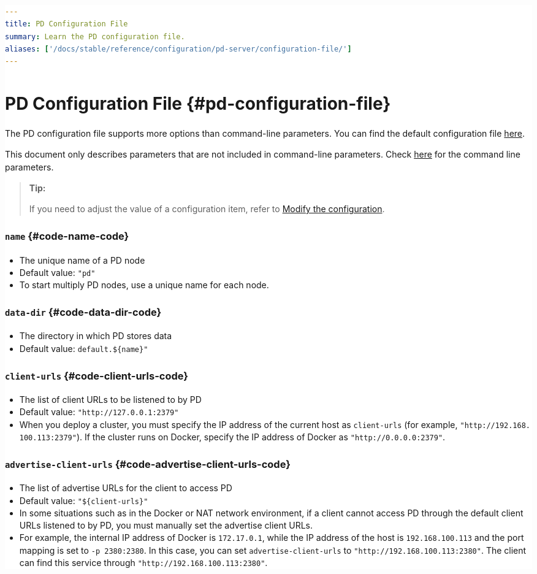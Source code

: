 ```yaml
---
title: PD Configuration File
summary: Learn the PD configuration file.
aliases: ['/docs/stable/reference/configuration/pd-server/configuration-file/']
---
```


# PD Configuration File {#pd-configuration-file}



The PD configuration file supports more options than command-line parameters. You can find the default configuration file [<a href="https://github.com/pingcap/pd/blob/master/conf/config.toml">here</a>](https://github.com/pingcap/pd/blob/master/conf/config.toml).

This document only describes parameters that are not included in command-line parameters. Check [<a href="/command-line-flags-for-pd-configuration.md">here</a>](/command-line-flags-for-pd-configuration.md) for the command line parameters.

> **Tip:**
>
> If you need to adjust the value of a configuration item, refer to [<a href="/maintain-tidb-using-tiup.md#modify-the-configuration">Modify the configuration</a>](/maintain-tidb-using-tiup.md#modify-the-configuration).

### <code>name</code> {#code-name-code}

-   The unique name of a PD node
-   Default value: `"pd"`
-   To start multiply PD nodes, use a unique name for each node.

### <code>data-dir</code> {#code-data-dir-code}

-   The directory in which PD stores data
-   Default value: `default.${name}"`

### <code>client-urls</code> {#code-client-urls-code}

-   The list of client URLs to be listened to by PD
-   Default value: `"http://127.0.0.1:2379"`
-   When you deploy a cluster, you must specify the IP address of the current host as `client-urls` (for example, `"http://192.168.100.113:2379"`). If the cluster runs on Docker, specify the IP address of Docker as `"http://0.0.0.0:2379"`.

### <code>advertise-client-urls</code> {#code-advertise-client-urls-code}

-   The list of advertise URLs for the client to access PD
-   Default value: `"${client-urls}"`
-   In some situations such as in the Docker or NAT network environment, if a client cannot access PD through the default client URLs listened to by PD, you must manually set the advertise client URLs.
-   For example, the internal IP address of Docker is `172.17.0.1`, while the IP address of the host is `192.168.100.113` and the port mapping is set to `-p 2380:2380`. In this case, you can set `advertise-client-urls` to `"http://192.168.100.113:2380"`. The client can find this service through `"http://192.168.100.113:2380"`.
